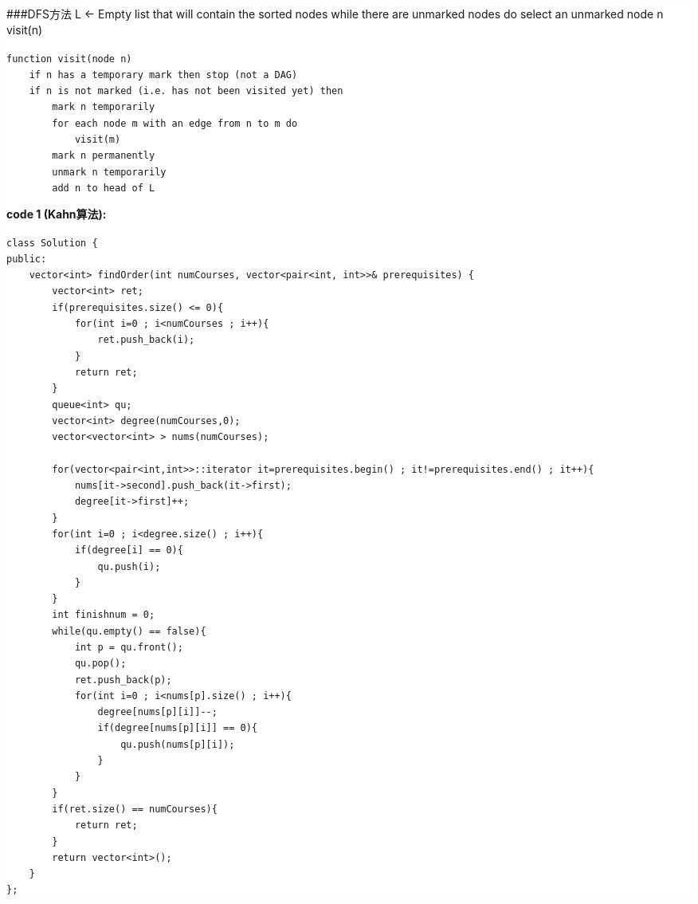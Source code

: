 ###DFS方法
	L ← Empty list that will contain the sorted nodes
	while there are unmarked nodes do
		select an unmarked node n
		visit(n) 

	function visit(node n)
		if n has a temporary mark then stop (not a DAG)
		if n is not marked (i.e. has not been visited yet) then
			mark n temporarily
			for each node m with an edge from n to m do
				visit(m)
			mark n permanently
			unmark n temporarily
			add n to head of L

**code 1 (Kahn算法):**

	class Solution {
	public:
		vector<int> findOrder(int numCourses, vector<pair<int, int>>& prerequisites) {
			vector<int> ret;
			if(prerequisites.size() <= 0){
				for(int i=0 ; i<numCourses ; i++){
					ret.push_back(i);
				}
				return ret;
			}
			queue<int> qu;
			vector<int> degree(numCourses,0);
			vector<vector<int> > nums(numCourses);
		
			for(vector<pair<int,int>>::iterator it=prerequisites.begin() ; it!=prerequisites.end() ; it++){
				nums[it->second].push_back(it->first);
				degree[it->first]++;
			}
			for(int i=0 ; i<degree.size() ; i++){
				if(degree[i] == 0){
					qu.push(i);
				}
			}
			int finishnum = 0;
			while(qu.empty() == false){
				int p = qu.front();
				qu.pop();
				ret.push_back(p);
				for(int i=0 ; i<nums[p].size() ; i++){
					degree[nums[p][i]]--;
					if(degree[nums[p][i]] == 0){
						qu.push(nums[p][i]);
					}
				}
			}
			if(ret.size() == numCourses){
				return ret;
			}
			return vector<int>();
		}
	};
